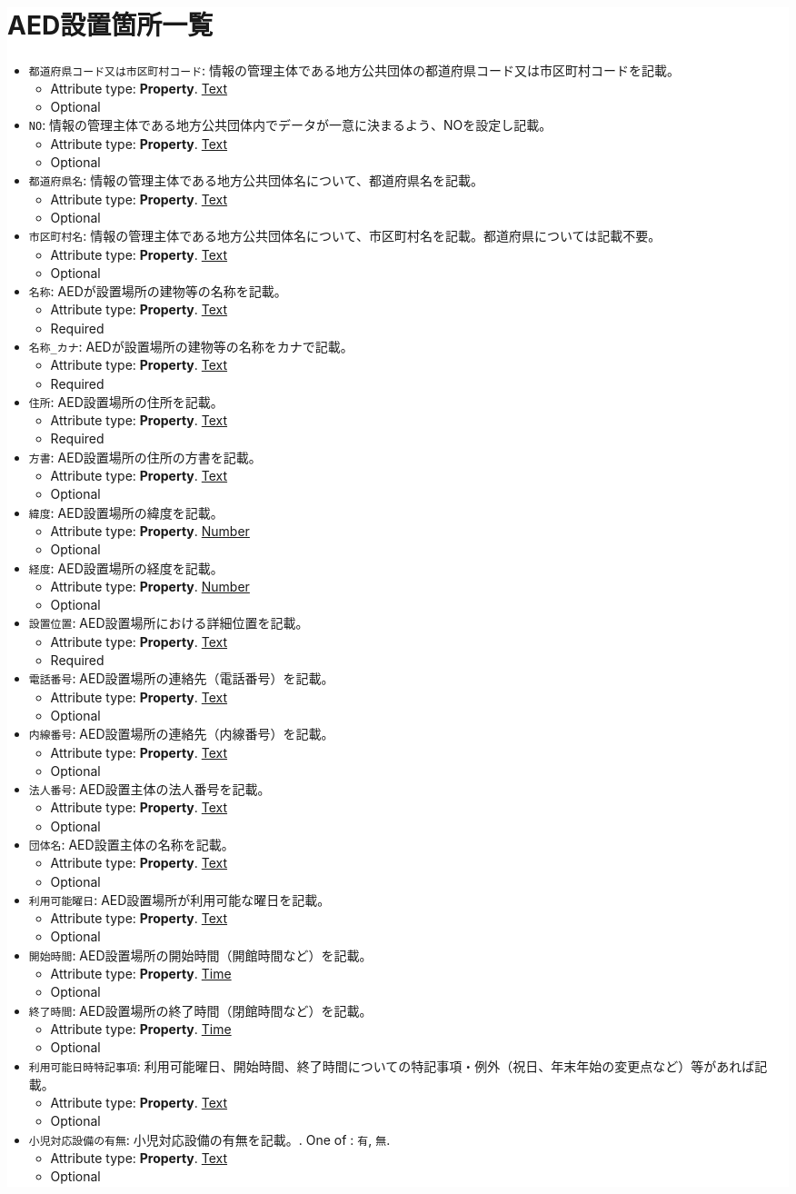 # AED設置箇所一覧


-  `都道府県コード又は市区町村コード`: 情報の管理主体である地方公共団体の都道府県コード又は市区町村コードを記載。
   -  Attribute type: **Property**. [Text](https://schema.org/Text)
   -  Optional
-  `NO`: 情報の管理主体である地方公共団体内でデータが一意に決まるよう、NOを設定し記載。
   -  Attribute type: **Property**. [Text](https://schema.org/Text)
   -  Optional
-  `都道府県名`: 情報の管理主体である地方公共団体名について、都道府県名を記載。
   -  Attribute type: **Property**. [Text](https://schema.org/Text)
   -  Optional
-  `市区町村名`: 情報の管理主体である地方公共団体名について、市区町村名を記載。都道府県については記載不要。
   -  Attribute type: **Property**. [Text](https://schema.org/Text)
   -  Optional
-  `名称`: AEDが設置場所の建物等の名称を記載。
   -  Attribute type: **Property**. [Text](https://schema.org/Text)
   -  Required
-  `名称_カナ`: AEDが設置場所の建物等の名称をカナで記載。
   -  Attribute type: **Property**. [Text](https://schema.org/Text)
   -  Required
-  `住所`: AED設置場所の住所を記載。
   -  Attribute type: **Property**. [Text](https://schema.org/Text)
   -  Required
-  `方書`: AED設置場所の住所の方書を記載。
   -  Attribute type: **Property**. [Text](https://schema.org/Text)
   -  Optional
-  `緯度`: AED設置場所の緯度を記載。
   -  Attribute type: **Property**. [Number](https://schema.org/Number)
   -  Optional
-  `経度`: AED設置場所の経度を記載。
   -  Attribute type: **Property**. [Number](https://schema.org/Number)
   -  Optional
-  `設置位置`: AED設置場所における詳細位置を記載。
   -  Attribute type: **Property**. [Text](https://schema.org/Text)
   -  Required
-  `電話番号`: AED設置場所の連絡先（電話番号）を記載。
   -  Attribute type: **Property**. [Text](https://schema.org/Text)
   -  Optional
-  `内線番号`: AED設置場所の連絡先（内線番号）を記載。
   -  Attribute type: **Property**. [Text](https://schema.org/Text)
   -  Optional
-  `法人番号`: AED設置主体の法人番号を記載。
   -  Attribute type: **Property**. [Text](https://schema.org/Text)
   -  Optional
-  `団体名`: AED設置主体の名称を記載。
   -  Attribute type: **Property**. [Text](https://schema.org/Text)
   -  Optional
-  `利用可能曜日`: AED設置場所が利用可能な曜日を記載。
   -  Attribute type: **Property**. [Text](https://schema.org/Text)
   -  Optional
-  `開始時間`: AED設置場所の開始時間（開館時間など）を記載。
   -  Attribute type: **Property**. [Time](https://schema.org/Time)
   -  Optional
-  `終了時間`: AED設置場所の終了時間（閉館時間など）を記載。
   -  Attribute type: **Property**. [Time](https://schema.org/Time)
   -  Optional
-  `利用可能日時特記事項`: 利用可能曜日、開始時間、終了時間についての特記事項・例外（祝日、年末年始の変更点など）等があれば記載。
   -  Attribute type: **Property**. [Text](https://schema.org/Text)
   -  Optional
-  `小児対応設備の有無`: 小児対応設備の有無を記載。. One of : `有`, `無`.
   -  Attribute type: **Property**. [Text](https://schema.org/Text)
   -  Optional